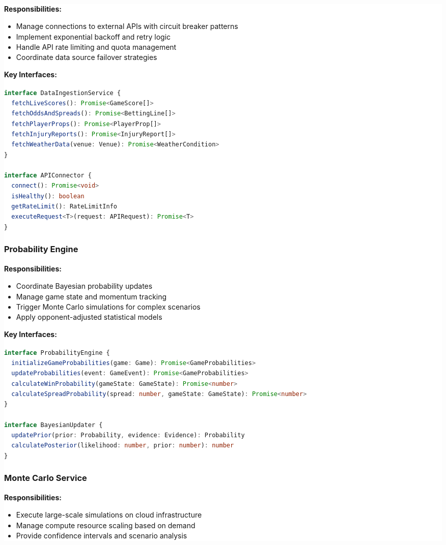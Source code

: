 **Responsibilities:**
- Manage connections to external APIs with circuit breaker patterns
- Implement exponential backoff and retry logic
- Handle API rate limiting and quota management
- Coordinate data source failover strategies

**Key Interfaces:**
```typescript
interface DataIngestionService {
  fetchLiveScores(): Promise<GameScore[]>
  fetchOddsAndSpreads(): Promise<BettingLine[]>
  fetchPlayerProps(): Promise<PlayerProp[]>
  fetchInjuryReports(): Promise<InjuryReport[]>
  fetchWeatherData(venue: Venue): Promise<WeatherCondition>
}

interface APIConnector {
  connect(): Promise<void>
  isHealthy(): boolean
  getRateLimit(): RateLimitInfo
  executeRequest<T>(request: APIRequest): Promise<T>
}
```

### Probability Engine

**Responsibilities:**
- Coordinate Bayesian probability updates
- Manage game state and momentum tracking
- Trigger Monte Carlo simulations for complex scenarios
- Apply opponent-adjusted statistical models

**Key Interfaces:**
```typescript
interface ProbabilityEngine {
  initializeGameProbabilities(game: Game): Promise<GameProbabilities>
  updateProbabilities(event: GameEvent): Promise<GameProbabilities>
  calculateWinProbability(gameState: GameState): Promise<number>
  calculateSpreadProbability(spread: number, gameState: GameState): Promise<number>
}

interface BayesianUpdater {
  updatePrior(prior: Probability, evidence: Evidence): Probability
  calculatePosterior(likelihood: number, prior: number): number
}
```

### Monte Carlo Service

**Responsibilities:**
- Execute large-scale simulations on cloud infrastructure
- Manage compute resource scaling based on demand
- Provide confidence intervals and scenario analysis
